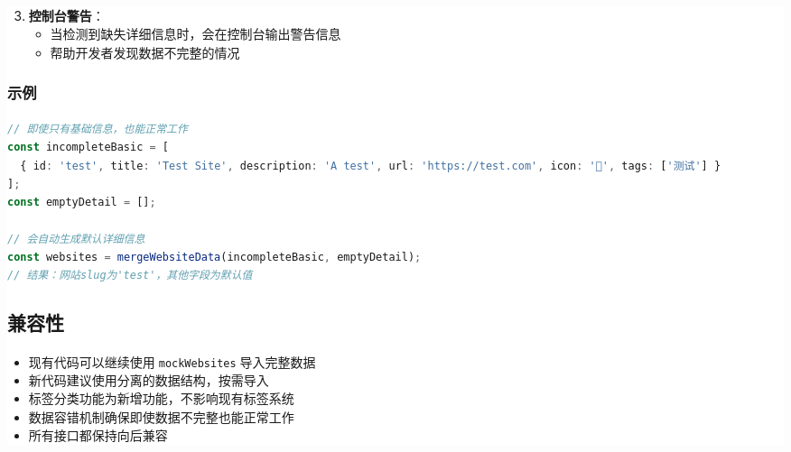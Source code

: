 3. **控制台警告**：
   - 当检测到缺失详细信息时，会在控制台输出警告信息
   - 帮助开发者发现数据不完整的情况

### 示例
```typescript
// 即使只有基础信息，也能正常工作
const incompleteBasic = [
  { id: 'test', title: 'Test Site', description: 'A test', url: 'https://test.com', icon: '🔧', tags: ['测试'] }
];
const emptyDetail = [];

// 会自动生成默认详细信息
const websites = mergeWebsiteData(incompleteBasic, emptyDetail);
// 结果：网站slug为'test'，其他字段为默认值
```

## 兼容性

- 现有代码可以继续使用 `mockWebsites` 导入完整数据
- 新代码建议使用分离的数据结构，按需导入
- 标签分类功能为新增功能，不影响现有标签系统
- 数据容错机制确保即使数据不完整也能正常工作
- 所有接口都保持向后兼容
